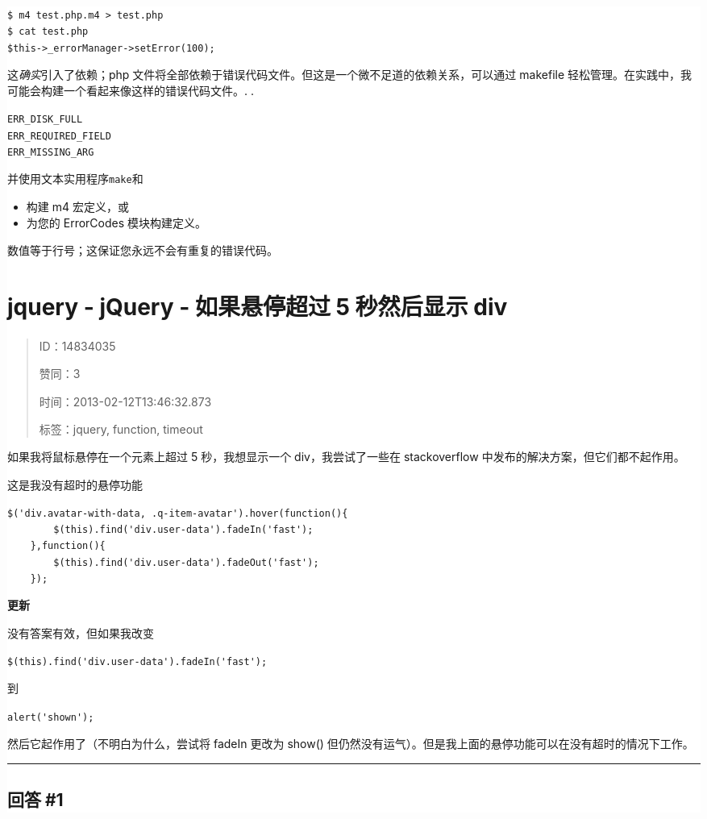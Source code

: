 ```
$ m4 test.php.m4 > test.php
$ cat test.php
$this->_errorManager->setError(100); 
```

这*确实*引入了依赖；php 文件将全部依赖于错误代码文件。但这是一个微不足道的依赖关系，可以通过 makefile 轻松管理。在实践中，我可能会构建一个看起来像这样的错误代码文件。. .

```
ERR_DISK_FULL
ERR_REQUIRED_FIELD
ERR_MISSING_ARG 
```

并使用文本实用程序`make`和

*   构建 m4 宏定义，或
*   为您的 ErrorCodes 模块构建定义。

数值等于行号；这保证您永远不会有重复的错误代码。

# jquery - jQuery - 如果悬停超过 5 秒然后显示 div

> ID：14834035
> 
> 赞同：3
> 
> 时间：2013-02-12T13:46:32.873
> 
> 标签：jquery, function, timeout

如果我将鼠标悬停在一个元素上超过 5 秒，我想显示一个 div，我尝试了一些在 stackoverflow 中发布的解决方案，但它们都不起作用。

这是我没有超时的悬停功能

```
$('div.avatar-with-data, .q-item-avatar').hover(function(){
        $(this).find('div.user-data').fadeIn('fast');
    },function(){
        $(this).find('div.user-data').fadeOut('fast');
    }); 
```

**更新**

没有答案有效，但如果我改变

`$(this).find('div.user-data').fadeIn('fast');`

到

`alert('shown');`

然后它起作用了（不明白为什么，尝试将 fadeIn 更改为 show() 但仍然没有运气）。但是我上面的悬停功能可以在没有超时的情况下工作。

* * *

## 回答 #1
